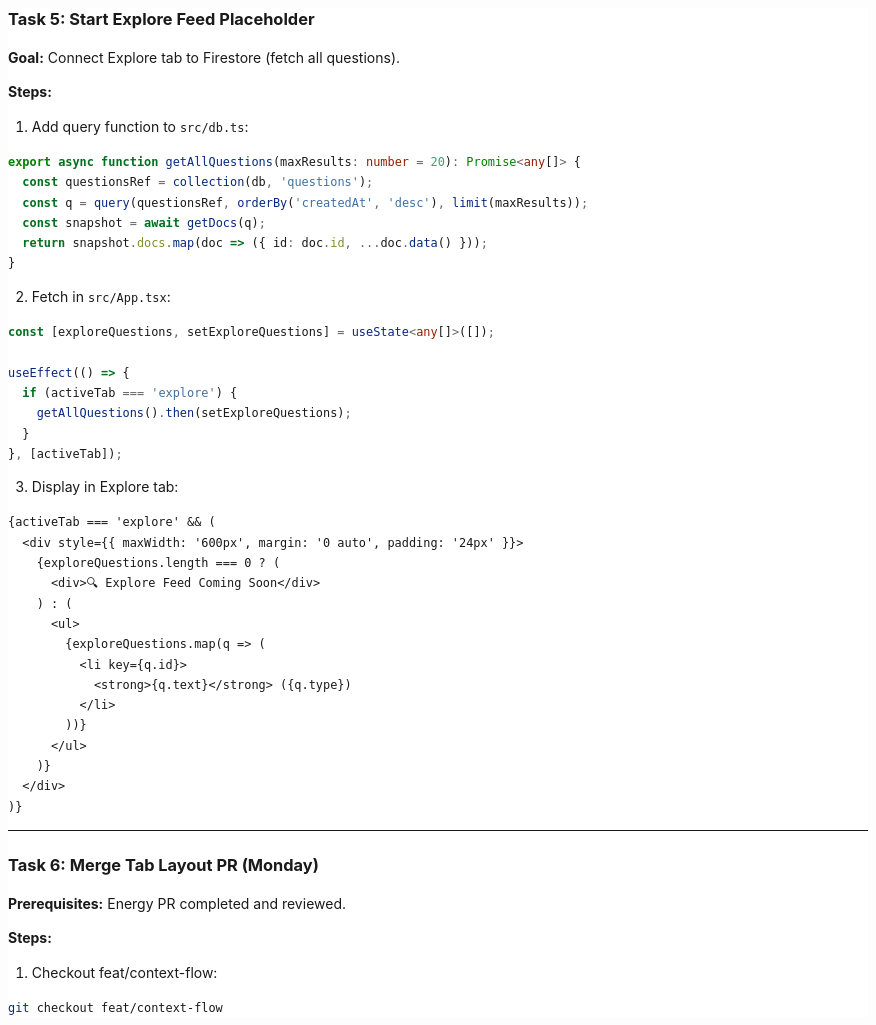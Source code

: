 
### Task 5: Start Explore Feed Placeholder
**Goal:** Connect Explore tab to Firestore (fetch all questions).

**Steps:**
1. Add query function to `src/db.ts`:
```typescript
export async function getAllQuestions(maxResults: number = 20): Promise<any[]> {
  const questionsRef = collection(db, 'questions');
  const q = query(questionsRef, orderBy('createdAt', 'desc'), limit(maxResults));
  const snapshot = await getDocs(q);
  return snapshot.docs.map(doc => ({ id: doc.id, ...doc.data() }));
}
```

2. Fetch in `src/App.tsx`:
```typescript
const [exploreQuestions, setExploreQuestions] = useState<any[]>([]);

useEffect(() => {
  if (activeTab === 'explore') {
    getAllQuestions().then(setExploreQuestions);
  }
}, [activeTab]);
```

3. Display in Explore tab:
```tsx
{activeTab === 'explore' && (
  <div style={{ maxWidth: '600px', margin: '0 auto', padding: '24px' }}>
    {exploreQuestions.length === 0 ? (
      <div>🔍 Explore Feed Coming Soon</div>
    ) : (
      <ul>
        {exploreQuestions.map(q => (
          <li key={q.id}>
            <strong>{q.text}</strong> ({q.type})
          </li>
        ))}
      </ul>
    )}
  </div>
)}
```

---

### Task 6: Merge Tab Layout PR (Monday)
**Prerequisites:** Energy PR completed and reviewed.

**Steps:**
1. Checkout feat/context-flow:
```bash
git checkout feat/context-flow
```
